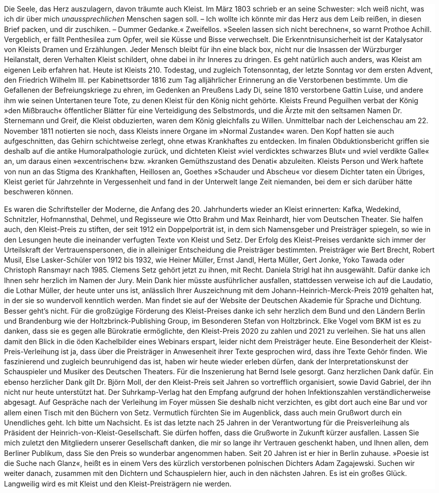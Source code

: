 Die Seele, das Herz auszulagern, davon träumte auch Kleist. Im März 1803 schrieb er an seine Schwester: »Ich weiß nicht, was ich dir über mich *unaussprechlichen* Menschen sagen soll. – Ich wollte ich könnte mir das Herz aus dem Leib reißen, in diesen Brief packen, und dir zuschiken. – Dummer Gedanke.« Zweifellos. »Seelen lassen sich nicht berechnen«, so warnt Prothoe Achill. Vergeblich, er fällt Penthesilea zum Opfer, weil sie Küsse und Bisse verwechselt. Die Erkenntnisunsicherheit ist der Katalysator von Kleists Dramen und Erzählungen. Jeder Mensch bleibt für ihn eine black box, nicht nur die Insassen der Würzburger Heilanstalt, deren Verhalten Kleist schildert, ohne dabei in ihr Inneres zu dringen. Es geht natürlich auch anders, was Kleist am eigenen Leib erfahren hat. Heute ist Kleists 210. Todestag, und zugleich Totensonntag, der letzte Sonntag vor dem ersten Advent, den Friedrich Wilhelm III. per Kabinettsorder 1816 zum Tag alljährlicher Erinnerung an die Verstorbenen bestimmte. Um die Gefallenen der Befreiungskriege zu ehren, im Gedenken an Preußens Lady Di, seine 1810 verstorbene Gattin Luise, und andere ihm wie seinen Untertanen teure Tote, zu denen Kleist für den König nicht gehörte. Kleists Freund Peguilhen verbat der König »den Mißbrauch« öffentlicher Blätter für eine Verteidigung des Selbstmords, und die Ärzte mit den seltsamen Namen Dr. Sternemann und Greif, die Kleist obduzierten, waren dem König gleichfalls zu Willen. Unmittelbar nach der Leichenschau am 22. November 1811 notierten sie noch, dass Kleists innere Organe im »Normal Zustande« waren. Den Kopf hatten sie auch aufgeschnitten, das Gehirn schichtweise zerlegt, ohne etwas Krankhaftes zu entdecken. Im finalen Obduktionsbericht griffen sie deshalb auf die antike Humoralpathologie zurück, und dichteten Kleist »viel verdicktes schwarzes Blut« und »viel verdikte Galle« an, um daraus einen »excentrischen« bzw. »kranken Gemüthszustand des Denati« abzuleiten. Kleists Person und Werk haftete von nun an das Stigma des Krankhaften, Heillosen an, Goethes »Schauder und Abscheu« vor diesem Dichter taten ein Übriges, Kleist geriet für Jahrzehnte in Vergessenheit und fand in der Unterwelt lange Zeit niemanden, bei dem er sich darüber hätte beschweren können. 

Es waren die Schriftsteller der Moderne, die Anfang des 20. Jahrhunderts wieder an Kleist erinnerten: Kafka, Wedekind, Schnitzler, Hofmannsthal, Dehmel, und Regisseure wie Otto Brahm und Max Reinhardt, hier vom Deutschen Theater. Sie halfen auch, den Kleist-Preis zu stiften, der seit 1912 ein Doppelporträt ist, in dem sich Namensgeber und Preisträger spiegeln, so wie in den Lesungen heute die ineinander verfugten Texte von Kleist und Setz. Der Erfolg des Kleist-Preises verdankte sich immer der Urteilskraft der Vertrauenspersonen, die in alleiniger Entscheidung die Preisträger bestimmten. Preisträger wie Bert Brecht, Robert Musil, Else Lasker-Schüler von 1912 bis 1932, wie Heiner Müller, Ernst Jandl, Herta Müller, Gert Jonke, Yoko Tawada oder Christoph Ransmayr nach 1985. Clemens Setz gehört jetzt zu ihnen, mit Recht. Daniela Strigl hat ihn ausgewählt. Dafür danke ich Ihnen sehr herzlich im Namen der Jury. Mein Dank hier müsste ausführlicher ausfallen, stattdessen verweise ich auf die Laudatio, die Lothar Müller, der heute unter uns ist, anlässlich Ihrer Auszeichnung mit dem Johann-Heinrich-Merck-Preis 2019 gehalten hat, in der sie so wundervoll kenntlich werden. Man findet sie auf der Website der Deutschen Akademie für Sprache und Dichtung. Besser geht’s nicht. Für die großzügige Förderung des Kleist-Preises danke ich sehr herzlich dem Bund und den Ländern Berlin und Brandenburg wie der Holtzbrinck-Publishing Group, im Besonderen Stefan von Holtzbrinck. Elke Vogel vom BKM ist es zu danken, dass sie es gegen alle Bürokratie ermöglichte, den Kleist-Preis 2020 zu zahlen und 2021 zu verleihen. Sie hat uns allen damit den Blick in die öden Kachelbilder eines Webinars erspart, leider nicht dem Preisträger heute. Eine Besonderheit der Kleist-Preis-Verleihung ist ja, dass über die Preisträger in Anwesenheit ihrer Texte gesprochen wird, dass ihre Texte Gehör finden. Wie faszinierend und zugleich beunruhigend das ist, haben wir heute wieder erleben dürfen, dank der Interpretationskunst der Schauspieler und Musiker des Deutschen Theaters. Für die Inszenierung hat Bernd Isele gesorgt. Ganz herzlichen Dank dafür. Ein ebenso herzlicher Dank gilt Dr. Björn Moll, der den Kleist-Preis seit Jahren so vortrefflich organisiert, sowie David Gabriel, der ihn nicht nur heute unterstützt hat. Der Suhrkamp-Verlag hat den Empfang aufgrund der hohen Infektionszahlen verständlicherweise abgesagt. Auf Gespräche nach der Verleihung im Foyer müssen Sie deshalb nicht verzichten, es gibt dort auch eine Bar und vor allem einen Tisch mit den Büchern von Setz. Vermutlich fürchten Sie im Augenblick, dass auch mein Grußwort durch ein Unendliches geht. Ich bitte um Nachsicht. Es ist das letzte nach 25 Jahren in der Verantwortung für die Preisverleihung als Präsident der Heinrich-von-Kleist-Gesellschaft. Sie dürfen hoffen, dass die Grußworte in Zukunft kürzer ausfallen. Lassen Sie mich zuletzt den Mitgliedern unserer Gesellschaft danken, die mir so lange ihr Vertrauen geschenkt haben, und Ihnen allen, dem Berliner Publikum, dass Sie den Preis so wunderbar angenommen haben. Seit 20 Jahren ist er hier in Berlin zuhause. »Poesie ist die Suche nach Glanz«, heißt es in einem Vers des kürzlich verstorbenen polnischen Dichters Adam Zagajewski. Suchen wir weiter danach, zusammen mit den Dichtern und Schauspielern hier, auch in den nächsten Jahren. Es ist ein großes Glück. Langweilig wird es mit Kleist und den Kleist-Preisträgern nie werden. 
